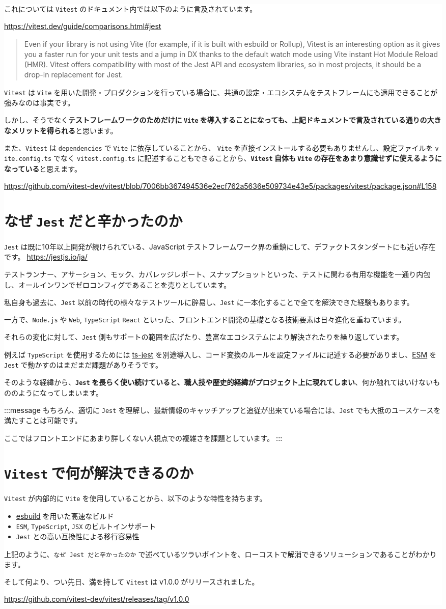 これについては `Vitest` のドキュメント内では以下のように言及されています。

https://vitest.dev/guide/comparisons.html#jest

> Even if your library is not using Vite (for example, if it is built with esbuild or Rollup), Vitest is an interesting option as it gives you a faster run for your unit tests and a jump in DX thanks to the default watch mode using Vite instant Hot Module Reload (HMR). Vitest offers compatibility with most of the Jest API and ecosystem libraries, so in most projects, it should be a drop-in replacement for Jest.

`Vitest` は `Vite` を用いた開発・プロダクションを行っている場合に、共通の設定・エコシステムをテストフレームにも適用できることが強みなのは事実です。

しかし、そうでなく**テストフレームワークのためだけに `Vite` を導入することになっても、上記ドキュメントで言及されている通りの大きなメリットを得られる**と思います。

また、`Vitest` は `dependencies` で `Vite` に依存していることから、 `Vite` を直接インストールする必要もありませんし、設定ファイルを `vite.config.ts` でなく `vitest.config.ts` に記述することもできることから、**`Vitest` 自体も `Vite` の存在をあまり意識せずに使えるようになっている**と思えます。

https://github.com/vitest-dev/vitest/blob/7006bb367494536e2ecf762a5636e509734e43e5/packages/vitest/package.json#L158

# なぜ `Jest` だと辛かったのか

`Jest` は既に10年以上開発が続けられている、JavaScript テストフレームワーク界の重鎮にして、デファクトスタンダートにも近い存在です。
https://jestjs.io/ja/

テストランナー、アサーション、モック、カバレッジレポート、スナップショットといった、テストに関わる有用な機能を一通り内包し、オールインワンでゼロコンフィグであることを売りとしています。

私自身も過去に、`Jest` 以前の時代の様々なテストツールに辟易し、`Jest` に一本化することで全てを解決できた経験もあります。

一方で、`Node.js` や `Web`, `TypeScript` `React` といった、フロントエンド開発の基礎となる技術要素は日々進化を重ねています。

それらの変化に対して、`Jest` 側もサポートの範囲を広げたり、豊富なエコシステムにより解決されたりを繰り返しています。

例えば `TypeScript` を使用するためには [ts-jest](https://github.com/kulshekhar/ts-jest) を別途導入し、コード変換のルールを設定ファイルに記述する必要がありまし、[ESM](https://developer.mozilla.org/ja/docs/Web/JavaScript/Guide/Modules) を `Jest` で動かすのはまだまだ課題がありそうです。

そのような経緯から、**`Jest` を長らく使い続けていると、職人技や歴史的経緯がプロジェクト上に現れてしまい**、何か触れてはいけないもののようになってしまいます。

:::message
もちろん、適切に `Jest` を理解し、最新情報のキャッチアップと追従が出来ている場合には、`Jest` でも大抵のユースケースを満たすことは可能です。

ここではフロントエンドにあまり詳しくない人視点での複雑さを課題としています。
:::

# `Vitest` で何が解決できるのか

`Vitest` が内部的に `Vite` を使用していることから、以下のような特性を持ちます。

- [esbuild](https://esbuild.github.io/) を用いた高速なビルド
- `ESM`, `TypeScript`, `JSX` のビルトインサポート
- `Jest` との高い互換性による移行容易性

上記のように、`なぜ Jest だと辛かったのか` で述べているツラいポイントを、ローコストで解消できるソリューションであることがわかります。

そして何より、つい先日、満を持して `Vitest` は v1.0.0 がリリースされました。

https://github.com/vitest-dev/vitest/releases/tag/v1.0.0
